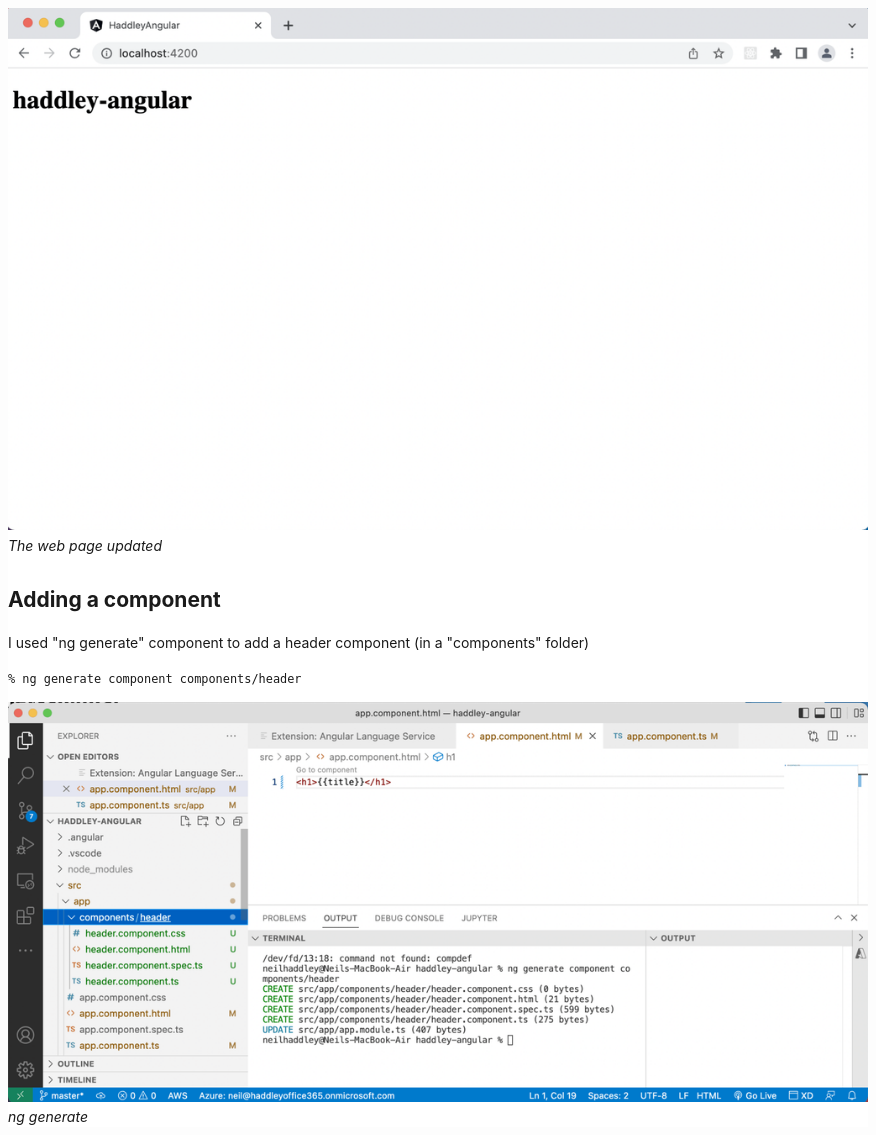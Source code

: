![](/assets/images/angular1/screen-shot-2022-06-18-at-5.53.58-pm-1836x1117.png)
*The web page updated*


## Adding a component

I used "ng generate" component to add a header component (in a "components" folder)

```bash
% ng generate component components/header
```

![](/assets/images/angular1/screen-shot-2022-06-18-at-5.55.46-pm-1836x855.png)
*ng generate*
